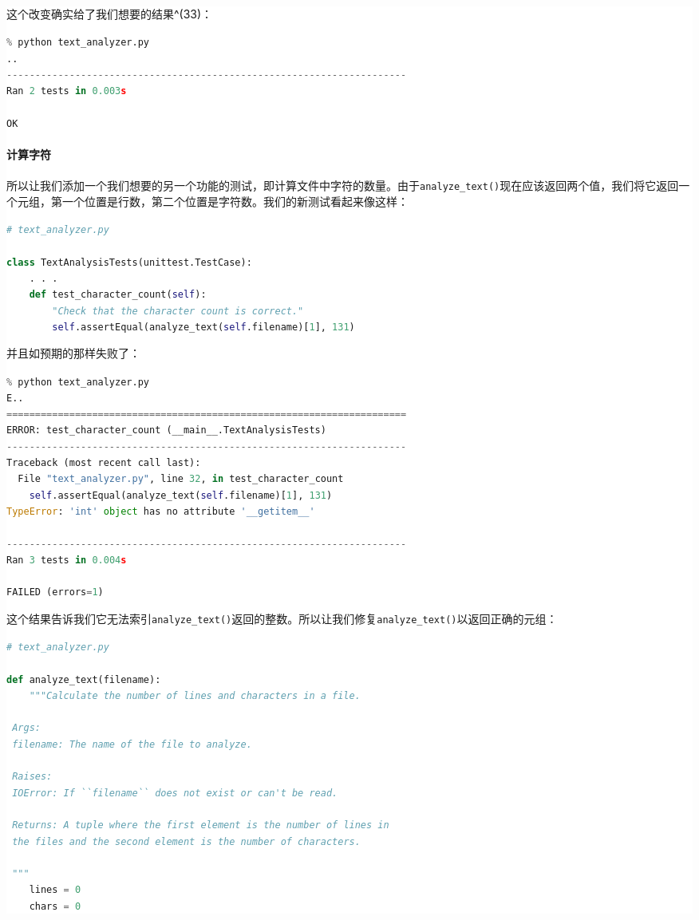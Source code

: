 这个改变确实给了我们想要的结果^(33)：

```py
% python text_analyzer.py
..
----------------------------------------------------------------------
Ran 2 tests in 0.003s

OK

```

#### 计算字符

所以让我们添加一个我们想要的另一个功能的测试，即计算文件中字符的数量。由于`analyze_text()`现在应该返回两个值，我们将它返回一个元组，第一个位置是行数，第二个位置是字符数。我们的新测试看起来像这样：

```py
# text_analyzer.py

class TextAnalysisTests(unittest.TestCase):
    . . .
    def test_character_count(self):
        "Check that the character count is correct."
        self.assertEqual(analyze_text(self.filename)[1], 131)

```

并且如预期的那样失败了：

```py
% python text_analyzer.py
E..
======================================================================
ERROR: test_character_count (__main__.TextAnalysisTests)
----------------------------------------------------------------------
Traceback (most recent call last):
  File "text_analyzer.py", line 32, in test_character_count
    self.assertEqual(analyze_text(self.filename)[1], 131)
TypeError: 'int' object has no attribute '__getitem__'

----------------------------------------------------------------------
Ran 3 tests in 0.004s

FAILED (errors=1)

```

这个结果告诉我们它无法索引`analyze_text()`返回的整数。所以让我们修复`analyze_text()`以返回正确的元组：

```py
# text_analyzer.py

def analyze_text(filename):
    """Calculate the number of lines and characters in a file.

 Args:
 filename: The name of the file to analyze.

 Raises:
 IOError: If ``filename`` does not exist or can't be read.

 Returns: A tuple where the first element is the number of lines in
 the files and the second element is the number of characters.

 """
    lines = 0
    chars = 0
```